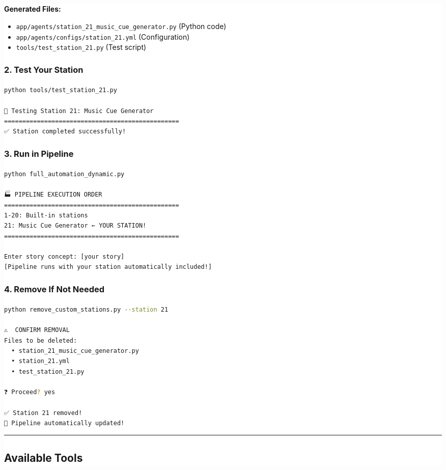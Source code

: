```bash
```

**Generated Files:**
- `app/agents/station_21_music_cue_generator.py` (Python code)
- `app/agents/configs/station_21.yml` (Configuration)
- `tools/test_station_21.py` (Test script)

### 2. Test Your Station

```bash
python tools/test_station_21.py

🧪 Testing Station 21: Music Cue Generator
================================================
✅ Station completed successfully!
```

### 3. Run in Pipeline

```bash
python full_automation_dynamic.py

🏭 PIPELINE EXECUTION ORDER
================================================
1-20: Built-in stations
21: Music Cue Generator ← YOUR STATION!
================================================

Enter story concept: [your story]
[Pipeline runs with your station automatically included!]
```

### 4. Remove If Not Needed

```bash
python remove_custom_stations.py --station 21

⚠️  CONFIRM REMOVAL
Files to be deleted:
  • station_21_music_cue_generator.py
  • station_21.yml
  • test_station_21.py

❓ Proceed? yes

✅ Station 21 removed!
🔄 Pipeline automatically updated!
```

---

## Available Tools
